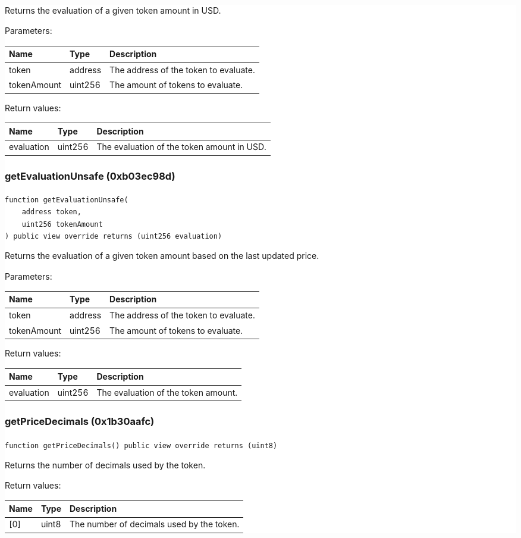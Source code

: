 Returns the evaluation of a given token amount in USD.


Parameters:

| Name        | Type    | Description                             |
| :---------- | :------ | :-------------------------------------- |
| token       | address | The address of the token to evaluate.   |
| tokenAmount | uint256 | The amount of tokens to evaluate.       |


Return values:

| Name       | Type    | Description                                |
| :--------- | :------ | :----------------------------------------- |
| evaluation | uint256 | The evaluation of the token amount in USD. |

### getEvaluationUnsafe (0xb03ec98d)

```solidity
function getEvaluationUnsafe(
    address token,
    uint256 tokenAmount
) public view override returns (uint256 evaluation)
```

Returns the evaluation of a given token amount based on the last updated price.


Parameters:

| Name        | Type    | Description                             |
| :---------- | :------ | :-------------------------------------- |
| token       | address | The address of the token to evaluate.   |
| tokenAmount | uint256 | The amount of tokens to evaluate.       |


Return values:

| Name       | Type    | Description                         |
| :--------- | :------ | :---------------------------------- |
| evaluation | uint256 | The evaluation of the token amount. |

### getPriceDecimals (0x1b30aafc)

```solidity
function getPriceDecimals() public view override returns (uint8)
```

Returns the number of decimals used by the token.


Return values:

| Name | Type  | Description                               |
| :--- | :---- | :---------------------------------------- |
| [0]  | uint8 | The number of decimals used by the token. |
